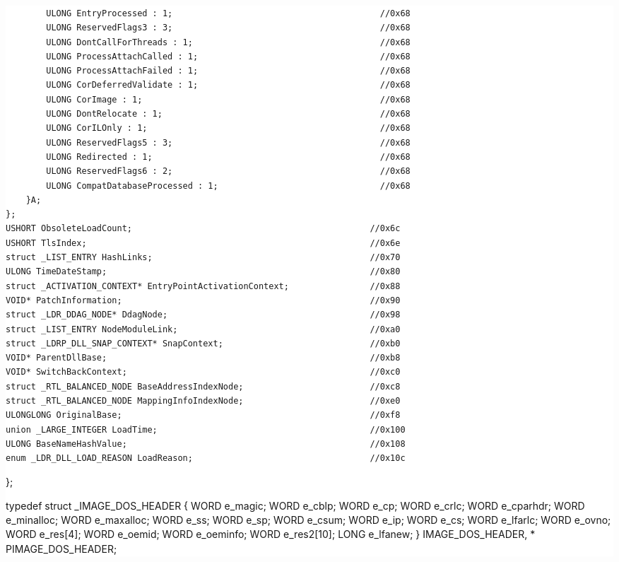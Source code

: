 			ULONG EntryProcessed : 1;                                         //0x68
			ULONG ReservedFlags3 : 3;                                         //0x68
			ULONG DontCallForThreads : 1;                                     //0x68
			ULONG ProcessAttachCalled : 1;                                    //0x68
			ULONG ProcessAttachFailed : 1;                                    //0x68
			ULONG CorDeferredValidate : 1;                                    //0x68
			ULONG CorImage : 1;                                               //0x68
			ULONG DontRelocate : 1;                                           //0x68
			ULONG CorILOnly : 1;                                              //0x68
			ULONG ReservedFlags5 : 3;                                         //0x68
			ULONG Redirected : 1;                                             //0x68
			ULONG ReservedFlags6 : 2;                                         //0x68
			ULONG CompatDatabaseProcessed : 1;                                //0x68
		}A;
	};
	USHORT ObsoleteLoadCount;                                               //0x6c
	USHORT TlsIndex;                                                        //0x6e
	struct _LIST_ENTRY HashLinks;                                           //0x70
	ULONG TimeDateStamp;                                                    //0x80
	struct _ACTIVATION_CONTEXT* EntryPointActivationContext;                //0x88
	VOID* PatchInformation;                                                 //0x90
	struct _LDR_DDAG_NODE* DdagNode;                                        //0x98
	struct _LIST_ENTRY NodeModuleLink;                                      //0xa0
	struct _LDRP_DLL_SNAP_CONTEXT* SnapContext;                             //0xb0
	VOID* ParentDllBase;                                                    //0xb8
	VOID* SwitchBackContext;                                                //0xc0
	struct _RTL_BALANCED_NODE BaseAddressIndexNode;                         //0xc8
	struct _RTL_BALANCED_NODE MappingInfoIndexNode;                         //0xe0
	ULONGLONG OriginalBase;                                                 //0xf8
	union _LARGE_INTEGER LoadTime;                                          //0x100
	ULONG BaseNameHashValue;                                                //0x108
	enum _LDR_DLL_LOAD_REASON LoadReason;                                   //0x10c
};

typedef struct _IMAGE_DOS_HEADER
{
	WORD e_magic;
	WORD e_cblp;
	WORD e_cp;
	WORD e_crlc;
	WORD e_cparhdr;
	WORD e_minalloc;
	WORD e_maxalloc;
	WORD e_ss;
	WORD e_sp;
	WORD e_csum;
	WORD e_ip;
	WORD e_cs;
	WORD e_lfarlc;
	WORD e_ovno;
	WORD e_res[4];
	WORD e_oemid;
	WORD e_oeminfo;
	WORD e_res2[10];
	LONG e_lfanew;
} IMAGE_DOS_HEADER, * PIMAGE_DOS_HEADER;
